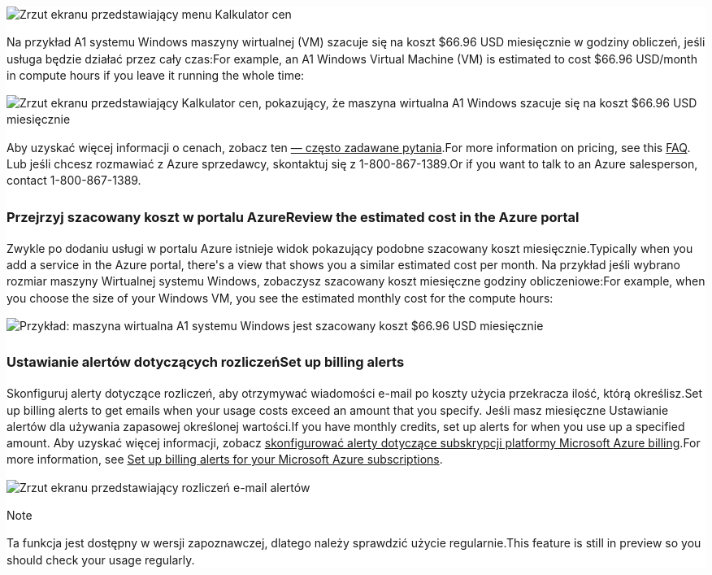 ![Zrzut ekranu przedstawiający menu Kalkulator cen](./media/billing-getting-started/pricing-calc.png)

<span data-ttu-id="8a7e3-122">Na przykład A1 systemu Windows maszyny wirtualnej (VM) szacuje się na koszt $66.96 USD miesięcznie w godziny obliczeń, jeśli usługa będzie działać przez cały czas:</span><span class="sxs-lookup"><span data-stu-id="8a7e3-122">For example, an A1 Windows Virtual Machine (VM) is estimated to cost $66.96 USD/month in compute hours if you leave it running the whole time:</span></span>

![Zrzut ekranu przedstawiający Kalkulator cen, pokazujący, że maszyna wirtualna A1 Windows szacuje się na koszt $66.96 USD miesięcznie](./media/billing-getting-started/pricing-calcVM.png)

<span data-ttu-id="8a7e3-124">Aby uzyskać więcej informacji o cenach, zobacz ten [— często zadawane pytania](https://azure.microsoft.com/pricing/faq/).</span><span class="sxs-lookup"><span data-stu-id="8a7e3-124">For more information on pricing, see this [FAQ](https://azure.microsoft.com/pricing/faq/).</span></span> <span data-ttu-id="8a7e3-125">Lub jeśli chcesz rozmawiać z Azure sprzedawcy, skontaktuj się z 1-800-867-1389.</span><span class="sxs-lookup"><span data-stu-id="8a7e3-125">Or if you want to talk to an Azure salesperson, contact 1-800-867-1389.</span></span>

### <a name="review-the-estimated-cost-in-the-azure-portal"></a><span data-ttu-id="8a7e3-126">Przejrzyj szacowany koszt w portalu Azure</span><span class="sxs-lookup"><span data-stu-id="8a7e3-126">Review the estimated cost in the Azure portal</span></span>

<span data-ttu-id="8a7e3-127">Zwykle po dodaniu usługi w portalu Azure istnieje widok pokazujący podobne szacowany koszt miesięcznie.</span><span class="sxs-lookup"><span data-stu-id="8a7e3-127">Typically when you add a service in the Azure portal, there's a view that shows you a similar estimated cost per month.</span></span> <span data-ttu-id="8a7e3-128">Na przykład jeśli wybrano rozmiar maszyny Wirtualnej systemu Windows, zobaczysz szacowany koszt miesięczne godziny obliczeniowe:</span><span class="sxs-lookup"><span data-stu-id="8a7e3-128">For example, when you choose the size of your Windows VM, you see the estimated monthly cost for the compute hours:</span></span>

![Przykład: maszyna wirtualna A1 systemu Windows jest szacowany koszt $66.96 USD miesięcznie](./media/billing-getting-started/vm-size-cost.PNG)

### <a name="set-up-billing-alerts"></a><span data-ttu-id="8a7e3-130">Ustawianie alertów dotyczących rozliczeń</span><span class="sxs-lookup"><span data-stu-id="8a7e3-130">Set up billing alerts</span></span>

<span data-ttu-id="8a7e3-131">Skonfiguruj alerty dotyczące rozliczeń, aby otrzymywać wiadomości e-mail po koszty użycia przekracza ilość, którą określisz.</span><span class="sxs-lookup"><span data-stu-id="8a7e3-131">Set up billing alerts to get emails when your usage costs exceed an amount that you specify.</span></span> <span data-ttu-id="8a7e3-132">Jeśli masz miesięczne Ustawianie alertów dla używania zapasowej określonej wartości.</span><span class="sxs-lookup"><span data-stu-id="8a7e3-132">If you have monthly credits, set up alerts for when you use up a specified amount.</span></span> <span data-ttu-id="8a7e3-133">Aby uzyskać więcej informacji, zobacz [skonfigurować alerty dotyczące subskrypcji platformy Microsoft Azure billing](billing-set-up-alerts.md).</span><span class="sxs-lookup"><span data-stu-id="8a7e3-133">For more information, see [Set up billing alerts for your Microsoft Azure subscriptions](billing-set-up-alerts.md).</span></span>

![Zrzut ekranu przedstawiający rozliczeń e-mail alertów](./media/billing-getting-started/billing-alert.png)

> [!NOTE]
> <span data-ttu-id="8a7e3-135">Ta funkcja jest dostępny w wersji zapoznawczej, dlatego należy sprawdzić użycie regularnie.</span><span class="sxs-lookup"><span data-stu-id="8a7e3-135">This feature is still in preview so you should check your usage regularly.</span></span>
